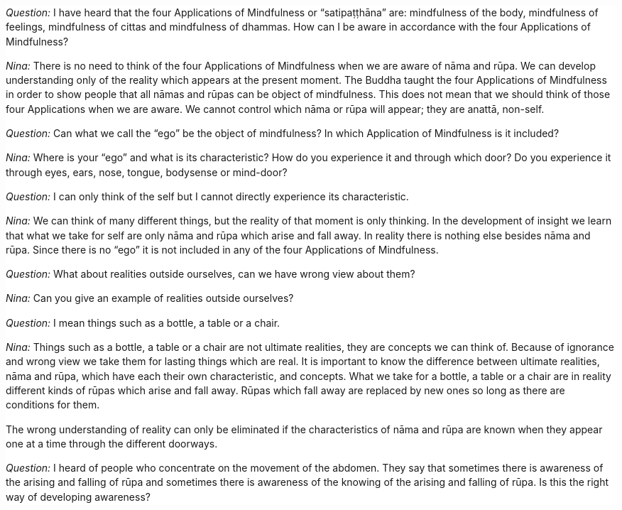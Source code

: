 *Question:* I have heard that the four Applications of Mindfulness or
“satipaṭṭhāna” are: mindfulness of the body, mindfulness of feelings,
mindfulness of cittas and mindfulness of dhammas. How can I be aware in
accordance with the four Applications of Mindfulness?

*Nina:* There is no need to think of the four Applications of
Mindfulness when we are aware of nāma and rūpa. We can develop
understanding only of the reality which appears at the present moment.
The Buddha taught the four Applications of Mindfulness in order to show
people that all nāmas and rūpas can be object of mindfulness. This does
not mean that we should think of those four Applications when we are
aware. We cannot control which nāma or rūpa will appear; they are
anattā, non-self.

*Question:* Can what we call the “ego” be the object of mindfulness? In
which Application of Mindfulness is it included?

*Nina:* Where is your “ego” and what is its characteristic? How do you
experience it and through which door? Do you experience it through eyes,
ears, nose, tongue, bodysense or mind-door?

*Question:* I can only think of the self but I cannot directly
experience its characteristic.

*Nina:* We can think of many different things, but the reality of that
moment is only thinking. In the development of insight we learn that
what we take for self are only nāma and rūpa which arise and fall away.
In reality there is nothing else besides nāma and rūpa. Since there is
no “ego” it is not included in any of the four Applications of
Mindfulness.

*Question:* What about realities outside ourselves, can we have wrong
view about them?

*Nina:* Can you give an example of realities outside ourselves?

*Question:* I mean things such as a bottle, a table or a chair.

*Nina:* Things such as a bottle, a table or a chair are not ultimate
realities, they are concepts we can think of. Because of ignorance and
wrong view we take them for lasting things which are real. It is
important to know the difference between ultimate realities, nāma and
rūpa, which have each their own characteristic, and concepts. What we
take for a bottle, a table or a chair are in reality different kinds of
rūpas which arise and fall away. Rūpas which fall away are replaced by
new ones so long as there are conditions for them.

The wrong understanding of reality can only be eliminated if the
characteristics of nāma and rūpa are known when they appear one at a
time through the different doorways.

*Question:* I heard of people who concentrate on the movement of the
abdomen. They say that sometimes there is awareness of the arising and
falling of rūpa and sometimes there is awareness of the knowing of the
arising and falling of rūpa. Is this the right way of developing
awareness?
